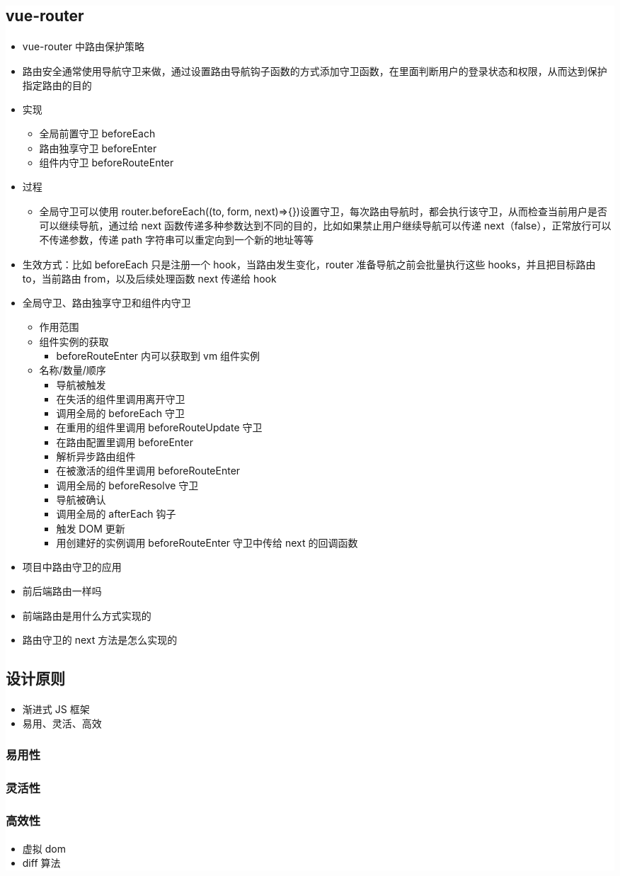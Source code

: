 ## vue-router

- vue-router 中路由保护策略

- 路由安全通常使用导航守卫来做，通过设置路由导航钩子函数的方式添加守卫函数，在里面判断用户的登录状态和权限，从而达到保护指定路由的目的
- 实现
  - 全局前置守卫 beforeEach
  - 路由独享守卫 beforeEnter
  - 组件内守卫 beforeRouteEnter
- 过程
  - 全局守卫可以使用 router.beforeEach((to, form, next)=>{})设置守卫，每次路由导航时，都会执行该守卫，从而检查当前用户是否可以继续导航，通过给 next 函数传递多种参数达到不同的目的，比如如果禁止用户继续导航可以传递 next（false），正常放行可以不传递参数，传递 path 字符串可以重定向到一个新的地址等等
- 生效方式：比如 beforeEach 只是注册一个 hook，当路由发生变化，router 准备导航之前会批量执行这些 hooks，并且把目标路由 to，当前路由 from，以及后续处理函数 next 传递给 hook

- 全局守卫、路由独享守卫和组件内守卫
  - 作用范围
  - 组件实例的获取
    - beforeRouteEnter 内可以获取到 vm 组件实例
  - 名称/数量/顺序
    - 导航被触发
    - 在失活的组件里调用离开守卫
    - 调用全局的 beforeEach 守卫
    - 在重用的组件里调用 beforeRouteUpdate 守卫
    - 在路由配置里调用 beforeEnter
    - 解析异步路由组件
    - 在被激活的组件里调用 beforeRouteEnter
    - 调用全局的 beforeResolve 守卫
    - 导航被确认
    - 调用全局的 afterEach 钩子
    - 触发 DOM 更新
    - 用创建好的实例调用 beforeRouteEnter 守卫中传给 next 的回调函数
- 项目中路由守卫的应用
- 前后端路由一样吗
- 前端路由是用什么方式实现的
- 路由守卫的 next 方法是怎么实现的

## 设计原则

- 渐进式 JS 框架
- 易用、灵活、高效

### 易用性

### 灵活性

### 高效性

- 虚拟 dom
- diff 算法
